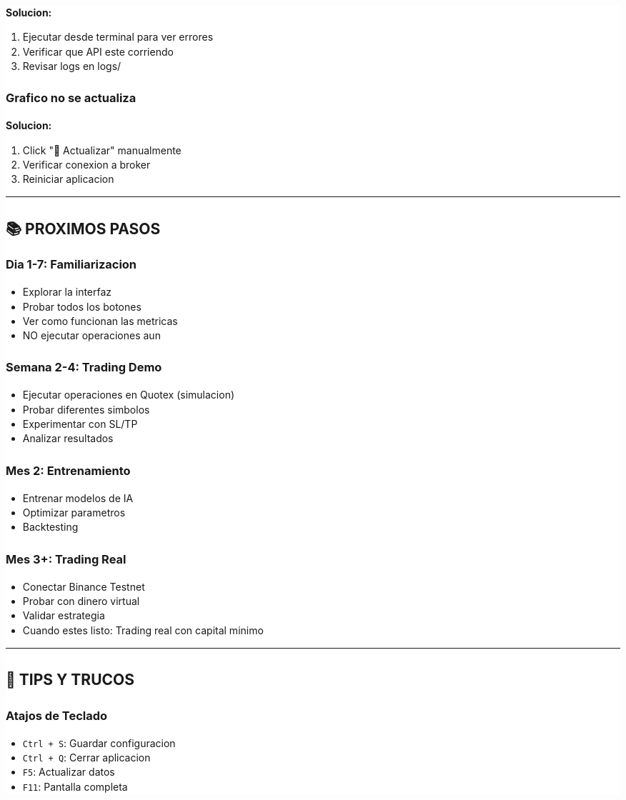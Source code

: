 **Solucion:**
1. Ejecutar desde terminal para ver errores
2. Verificar que API este corriendo
3. Revisar logs en logs/

### Grafico no se actualiza

**Solucion:**
1. Click "🔄 Actualizar" manualmente
2. Verificar conexion a broker
3. Reiniciar aplicacion

---

## 📚 PROXIMOS PASOS

### Dia 1-7: Familiarizacion
- Explorar la interfaz
- Probar todos los botones
- Ver como funcionan las metricas
- NO ejecutar operaciones aun

### Semana 2-4: Trading Demo
- Ejecutar operaciones en Quotex (simulacion)
- Probar diferentes simbolos
- Experimentar con SL/TP
- Analizar resultados

### Mes 2: Entrenamiento
- Entrenar modelos de IA
- Optimizar parametros
- Backtesting

### Mes 3+: Trading Real
- Conectar Binance Testnet
- Probar con dinero virtual
- Validar estrategia
- Cuando estes listo: Trading real con capital minimo

---

## 🎯 TIPS Y TRUCOS

### Atajos de Teclado

- `Ctrl + S`: Guardar configuracion
- `Ctrl + Q`: Cerrar aplicacion
- `F5`: Actualizar datos
- `F11`: Pantalla completa
